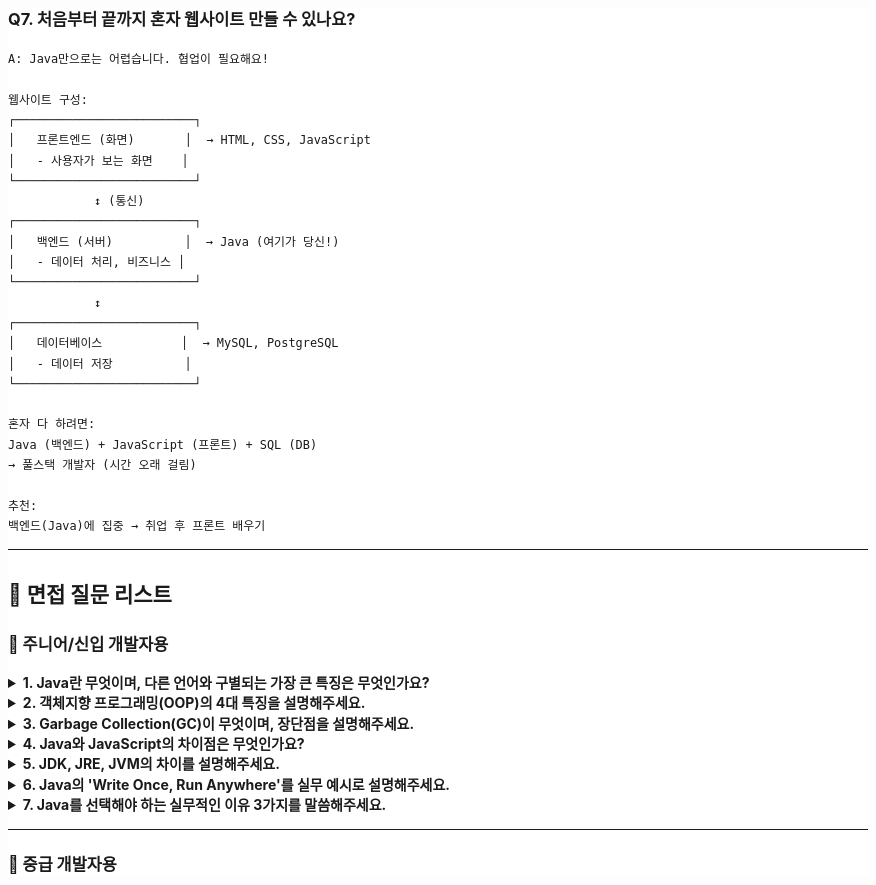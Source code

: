 ### Q7. 처음부터 끝까지 혼자 웹사이트 만들 수 있나요?

```
A: Java만으로는 어렵습니다. 협업이 필요해요!

웹사이트 구성:
┌─────────────────────────┐
│   프론트엔드 (화면)       │  → HTML, CSS, JavaScript
│   - 사용자가 보는 화면    │
└─────────────────────────┘
            ↕ (통신)
┌─────────────────────────┐
│   백엔드 (서버)          │  → Java (여기가 당신!)
│   - 데이터 처리, 비즈니스 │
└─────────────────────────┘
            ↕
┌─────────────────────────┐
│   데이터베이스           │  → MySQL, PostgreSQL
│   - 데이터 저장          │
└─────────────────────────┘

혼자 다 하려면:
Java (백엔드) + JavaScript (프론트) + SQL (DB)
→ 풀스택 개발자 (시간 오래 걸림)

추천:
백엔드(Java)에 집중 → 취업 후 프론트 배우기
```

---

## 💼 면접 질문 리스트

### 📘 주니어/신입 개발자용

<details><summary><strong>1. Java란 무엇이며, 다른 언어와 구별되는 가장 큰 특징은 무엇인가요?</strong></summary></details>

<details><summary><strong>2. 객체지향 프로그래밍(OOP)의 4대 특징을 설명해주세요.</strong></summary></details>

<details><summary><strong>3. Garbage Collection(GC)이 무엇이며, 장단점을 설명해주세요.</strong></summary></details>

<details><summary><strong>4. Java와 JavaScript의 차이점은 무엇인가요?</strong></summary></details>

<details><summary><strong>5. JDK, JRE, JVM의 차이를 설명해주세요.</strong></summary></details>

<details><summary><strong>6. Java의 'Write Once, Run Anywhere'를 실무 예시로 설명해주세요.</strong></summary></details>

<details><summary><strong>7. Java를 선택해야 하는 실무적인 이유 3가지를 말씀해주세요.</strong></summary></details>

---

### 📗 중급 개발자용
